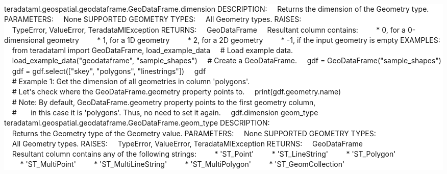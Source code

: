 teradataml.geospatial.geodataframe.GeoDataFrame.dimension
DESCRIPTION:
    Returns the dimension of the Geometry type.
PARAMETERS:
    None
SUPPORTED GEOMETRY TYPES:
    All Geometry types.
RAISES:
    TypeError, ValueError, TeradataMlException
RETURNS:
    GeoDataFrame
    Resultant column contains:
        * 0, for a 0-dimensional geometry
        * 1, for a 1D geometry
        * 2, for a 2D geometry
        * -1, if the input geometry is empty
EXAMPLES:
    from teradataml import GeoDataFrame, load_example_data
    # Load example data.
    load_example_data("geodataframe", "sample_shapes")
    # Create a GeoDataFrame.
    gdf = GeoDataFrame("sample_shapes")
    gdf = gdf.select(["skey", "polygons", "linestrings"])
    gdf
    # Example 1: Get the dimension of all geometries in column 'polygons'.
    # Let's check where the GeoDataFrame.geometry property points to.
    print(gdf.geometry.name)
    # Note: By default, GeoDataFrame.geometry property points to the first geometry column,
    #       in this case it is 'polygons'. Thus, no need to set it again.
    gdf.dimension
geom_type
teradataml.geospatial.geodataframe.GeoDataFrame.geom_type
DESCRIPTION:
    Returns the Geometry type of the Geometry value.
PARAMETERS:
    None
SUPPORTED GEOMETRY TYPES:
    All Geometry types.
RAISES:
    TypeError, ValueError, TeradataMlException
RETURNS:
    GeoDataFrame
    Resultant column contains any of the following strings:
        * 'ST_Point'
        * 'ST_LineString'
        * 'ST_Polygon'
        * 'ST_MultiPoint'
        * 'ST_MultiLineString'
        * 'ST_MultiPolygon'
        * 'ST_GeomCollection'